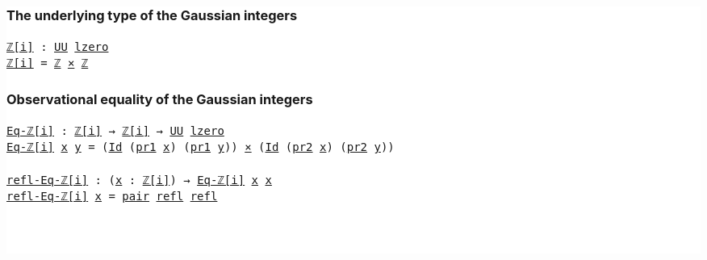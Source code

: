 ### The underlying type of the Gaussian integers

<pre class="Agda"><a id="ℤ[i]"></a><a id="935" href="commutative-algebra.gaussian-integers.html#935" class="Function">ℤ[i]</a> <a id="940" class="Symbol">:</a> <a id="942" href="foundation-core.universe-levels.html#235" class="Primitive">UU</a> <a id="945" href="Agda.Primitive.html#764" class="Primitive">lzero</a>
<a id="951" href="commutative-algebra.gaussian-integers.html#935" class="Function">ℤ[i]</a> <a id="956" class="Symbol">=</a> <a id="958" href="elementary-number-theory.integers.html#1907" class="Function">ℤ</a> <a id="960" href="foundation-core.cartesian-product-types.html#590" class="Function Operator">×</a> <a id="962" href="elementary-number-theory.integers.html#1907" class="Function">ℤ</a>
</pre>
### Observational equality of the Gaussian integers

<pre class="Agda"><a id="Eq-ℤ[i]"></a><a id="1030" href="commutative-algebra.gaussian-integers.html#1030" class="Function">Eq-ℤ[i]</a> <a id="1038" class="Symbol">:</a> <a id="1040" href="commutative-algebra.gaussian-integers.html#935" class="Function">ℤ[i]</a> <a id="1045" class="Symbol">→</a> <a id="1047" href="commutative-algebra.gaussian-integers.html#935" class="Function">ℤ[i]</a> <a id="1052" class="Symbol">→</a> <a id="1054" href="foundation-core.universe-levels.html#235" class="Primitive">UU</a> <a id="1057" href="Agda.Primitive.html#764" class="Primitive">lzero</a>
<a id="1063" href="commutative-algebra.gaussian-integers.html#1030" class="Function">Eq-ℤ[i]</a> <a id="1071" href="commutative-algebra.gaussian-integers.html#1071" class="Bound">x</a> <a id="1073" href="commutative-algebra.gaussian-integers.html#1073" class="Bound">y</a> <a id="1075" class="Symbol">=</a> <a id="1077" class="Symbol">(</a><a id="1078" href="foundation-core.identity-types.html#1767" class="Datatype">Id</a> <a id="1081" class="Symbol">(</a><a id="1082" href="foundation-core.dependent-pair-types.html#605" class="Field">pr1</a> <a id="1086" href="commutative-algebra.gaussian-integers.html#1071" class="Bound">x</a><a id="1087" class="Symbol">)</a> <a id="1089" class="Symbol">(</a><a id="1090" href="foundation-core.dependent-pair-types.html#605" class="Field">pr1</a> <a id="1094" href="commutative-algebra.gaussian-integers.html#1073" class="Bound">y</a><a id="1095" class="Symbol">))</a> <a id="1098" href="foundation-core.cartesian-product-types.html#590" class="Function Operator">×</a> <a id="1100" class="Symbol">(</a><a id="1101" href="foundation-core.identity-types.html#1767" class="Datatype">Id</a> <a id="1104" class="Symbol">(</a><a id="1105" href="foundation-core.dependent-pair-types.html#617" class="Field">pr2</a> <a id="1109" href="commutative-algebra.gaussian-integers.html#1071" class="Bound">x</a><a id="1110" class="Symbol">)</a> <a id="1112" class="Symbol">(</a><a id="1113" href="foundation-core.dependent-pair-types.html#617" class="Field">pr2</a> <a id="1117" href="commutative-algebra.gaussian-integers.html#1073" class="Bound">y</a><a id="1118" class="Symbol">))</a>

<a id="refl-Eq-ℤ[i]"></a><a id="1122" href="commutative-algebra.gaussian-integers.html#1122" class="Function">refl-Eq-ℤ[i]</a> <a id="1135" class="Symbol">:</a> <a id="1137" class="Symbol">(</a><a id="1138" href="commutative-algebra.gaussian-integers.html#1138" class="Bound">x</a> <a id="1140" class="Symbol">:</a> <a id="1142" href="commutative-algebra.gaussian-integers.html#935" class="Function">ℤ[i]</a><a id="1146" class="Symbol">)</a> <a id="1148" class="Symbol">→</a> <a id="1150" href="commutative-algebra.gaussian-integers.html#1030" class="Function">Eq-ℤ[i]</a> <a id="1158" href="commutative-algebra.gaussian-integers.html#1138" class="Bound">x</a> <a id="1160" href="commutative-algebra.gaussian-integers.html#1138" class="Bound">x</a>
<a id="1162" href="commutative-algebra.gaussian-integers.html#1122" class="Function">refl-Eq-ℤ[i]</a> <a id="1175" href="commutative-algebra.gaussian-integers.html#1175" class="Bound">x</a> <a id="1177" class="Symbol">=</a> <a id="1179" href="foundation-core.dependent-pair-types.html#588" class="InductiveConstructor">pair</a> <a id="1184" href="foundation-core.identity-types.html#1820" class="InductiveConstructor">refl</a> <a id="1189" href="foundation-core.identity-types.html#1820" class="InductiveConstructor">refl</a>
